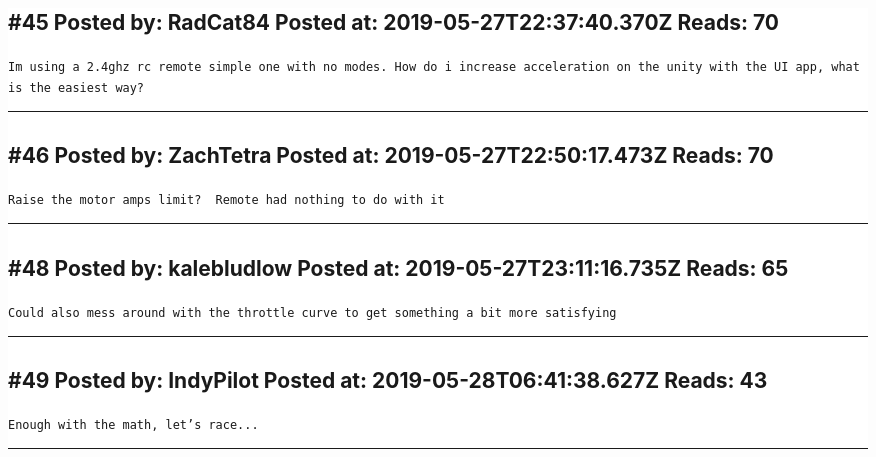 ## \#45 Posted by: RadCat84 Posted at: 2019-05-27T22:37:40.370Z Reads: 70

```
Im using a 2.4ghz rc remote simple one with no modes. How do i increase acceleration on the unity with the UI app, what is the easiest way?
```

---
## \#46 Posted by: ZachTetra Posted at: 2019-05-27T22:50:17.473Z Reads: 70

```
Raise the motor amps limit?  Remote had nothing to do with it
```

---
## \#48 Posted by: kalebludlow Posted at: 2019-05-27T23:11:16.735Z Reads: 65

```
Could also mess around with the throttle curve to get something a bit more satisfying
```

---
## \#49 Posted by: IndyPilot Posted at: 2019-05-28T06:41:38.627Z Reads: 43

```
Enough with the math, let’s race...
```

---
